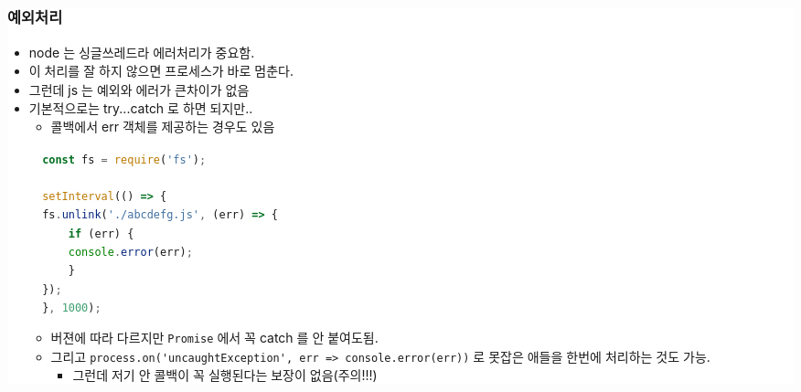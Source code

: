 ### 예외처리

- node 는 싱글쓰레드라 에러처리가 중요함.
- 이 처리를 잘 하지 않으면 프로세스가 바로 멈춘다.
- 그런데 js 는 예외와 에러가 큰차이가 없음
- 기본적으로는 try...catch 로 하면 되지만..
  - 콜백에서 err 객체를 제공하는 경우도 있음
  ```js
	const fs = require('fs');

	setInterval(() => {
	fs.unlink('./abcdefg.js', (err) => {
		if (err) {
		console.error(err);
		}
	});
	}, 1000);
  ```
  - 버젼에 따라 다르지만 `Promise` 에서 꼭 catch 를 안 붙여도됨.
  - 그리고 `process.on('uncaughtException', err => console.error(err))` 로 못잡은 애들을 한번에 처리하는 것도 가능.
    - 그런데 저기 안 콜백이 꼭 실행된다는 보장이 없음(주의!!!)



